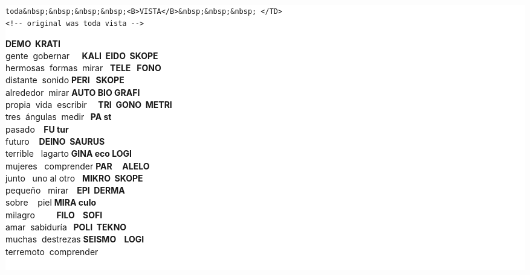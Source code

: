     toda&nbsp;&nbsp;&nbsp;&nbsp;<B>VISTA</B>&nbsp;&nbsp;&nbsp; </TD> 
    <!-- original was toda vista --> 
  <TD Align="Center"><B>DEMO&nbsp;&nbsp;KRATI&nbsp;&nbsp;</B><BR>
    gente&nbsp;&nbsp;gobernar </TD>
  <TD Align="Center"><B>&nbsp;&nbsp;&nbsp;&nbsp;&nbsp;KALI&nbsp;&nbsp;EIDO&nbsp;&nbsp;SKOPE</B><BR>
    <!-- original was KAL EIDO SKOPE --> 
    hermosas&nbsp;&nbsp;formas&nbsp;&nbsp;mirar </TD>
</TR>
<TR><TD>&nbsp;</TD><TD></TD><TD></TD></TR> 
<TR>
  <TD Align="Center"><B>TELE&nbsp;&nbsp;&nbsp;FONO</B><BR> 
    <!-- original was: TELE FONE --> 
    distante&nbsp;&nbsp;sonido</TD>
  <TD Align="Center"><B>PERI&nbsp;&nbsp;&nbsp;SKOPE</B><BR>
    alrededor&nbsp;&nbsp;mirar </TD>
  <TD Align="Center"><B>AUTO&nbsp;BIO&nbsp;GRAFI</B><BR>
    propia&nbsp;&nbsp;vida&nbsp;&nbsp;escribir </TD>
</TR>
<TR><TD>&nbsp;</TD><TD></TD><TD></TD></TR> 
<TR>
  <TD Align="Center"><B>&nbsp;&nbsp;TRI&nbsp;&nbsp;GONO&nbsp;&nbsp;METRI</B><BR>
    tres&nbsp;&nbsp;&aacute;ngulas&nbsp;&nbsp;medir</TD>
  <TD Align="Center"><B>&nbsp;&nbsp;PA&nbsp;st</B><BR>
    pasado&nbsp; </TD>
  <TD Align="Center"><B>&nbsp;&nbsp;FU&nbsp;tur</B><BR>
    futuro&nbsp; </TD>
</TR>
<TR><TD>&nbsp;</TD><TD></TD><TD></TD></TR> 
<TR>
  <TD Align="Center"><B>DEINO&nbsp;&nbsp;SAURUS</B><BR> 
    <!-- original was: DEINO SAUR --> 
    terrible&nbsp;&nbsp;&nbsp;lagarto</TD>
  <TD Align="Center"><B>GINA&nbsp;eco&nbsp;LOGI</B><BR>
    mujeres&nbsp;&nbsp;&nbsp;comprender </TD>
  <TD Align="Center"><B>PAR&nbsp;&nbsp;&nbsp;&nbsp;&nbsp;ALELO&nbsp;&nbsp;&nbsp;</B><BR>
    junto&nbsp;&nbsp;&nbsp;uno&nbsp;al&nbsp;otro </TD>
</TR>
<TR><TD>&nbsp;</TD><TD></TD><TD></TD></TR> 
<TR>
  <TD Align="Center"><B>MIKRO&nbsp;&nbsp;SKOPE</B><BR>
    peque&ntilde;o&nbsp;&nbsp;&nbsp;mirar</TD>
  <TD Align="Center"><B>&nbsp;&nbsp;&nbsp;EPI&nbsp;&nbsp;DERMA</B><BR>
    <!-- original was: EPI DERMIS --> 
    sobre&nbsp;&nbsp;&nbsp;&nbsp;piel </TD>
  <TD Align="Center"><B>MIRA&nbsp;culo</B><BR>
    milagro&nbsp;&nbsp;&nbsp;&nbsp;&nbsp;&nbsp; </TD>
</TR>
<TR><TD>&nbsp;</TD><TD></TD><TD></TD></TR> 
<TR>
  <TD Align="Center"><B>FILO&nbsp;&nbsp;&nbsp;&nbsp;SOFI&nbsp;</B><BR>
    amar&nbsp;&nbsp;sabidur&iacute;a</TD>
  <TD Align="Center"><B>&nbsp;&nbsp;POLI&nbsp;&nbsp;TEKNO</B><BR> 
    <!-- original was: POLI TEKNIK --> 
    muchas&nbsp;&nbsp;destrezas </TD>
  <TD Align="Center"><B>SEISMO&nbsp;&nbsp;&nbsp;&nbsp;LOGI&nbsp;&nbsp;&nbsp;&nbsp;&nbsp;</B><BR>
    terremoto&nbsp;&nbsp;comprender </TD>
</TR>
<TR><TD>&nbsp;</TD><TD></TD><TD></TD></TR> 
</TABLE>
</CENTER>
<BR>
<BR>
